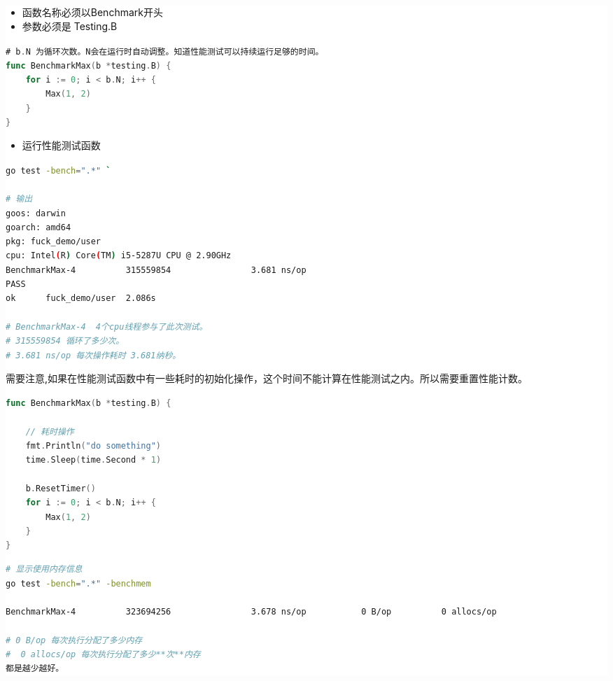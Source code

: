 *  函数名称必须以Benchmark开头
*  参数必须是 Testing.B  

```go
# b.N 为循环次数。N会在运行时自动调整。知道性能测试可以持续运行足够的时间。
func BenchmarkMax(b *testing.B) {
	for i := 0; i < b.N; i++ {
		Max(1, 2)
	}
}
```

* 运行性能测试函数

```bash
go test -bench=".*" `

# 输出
goos: darwin  
goarch: amd64
pkg: fuck_demo/user
cpu: Intel(R) Core(TM) i5-5287U CPU @ 2.90GHz
BenchmarkMax-4          315559854                3.681 ns/op
PASS
ok      fuck_demo/user  2.086s

# BenchmarkMax-4  4个cpu线程参与了此次测试。
# 315559854 循环了多少次。
# 3.681 ns/op 每次操作耗时 3.681纳秒。
```

需要注意,如果在性能测试函数中有一些耗时的初始化操作，这个时间不能计算在性能测试之内。所以需要重置性能计数。

```go
func BenchmarkMax(b *testing.B) {

	// 耗时操作
	fmt.Println("do something")
	time.Sleep(time.Second * 1)

	b.ResetTimer()
	for i := 0; i < b.N; i++ {
		Max(1, 2)
	}
}
```

```bash
# 显示使用内存信息
go test -bench=".*" -benchmem

BenchmarkMax-4          323694256                3.678 ns/op           0 B/op          0 allocs/op

# 0 B/op 每次执行分配了多少内存
#  0 allocs/op 每次执行分配了多少**次**内存
都是越少越好。
```
